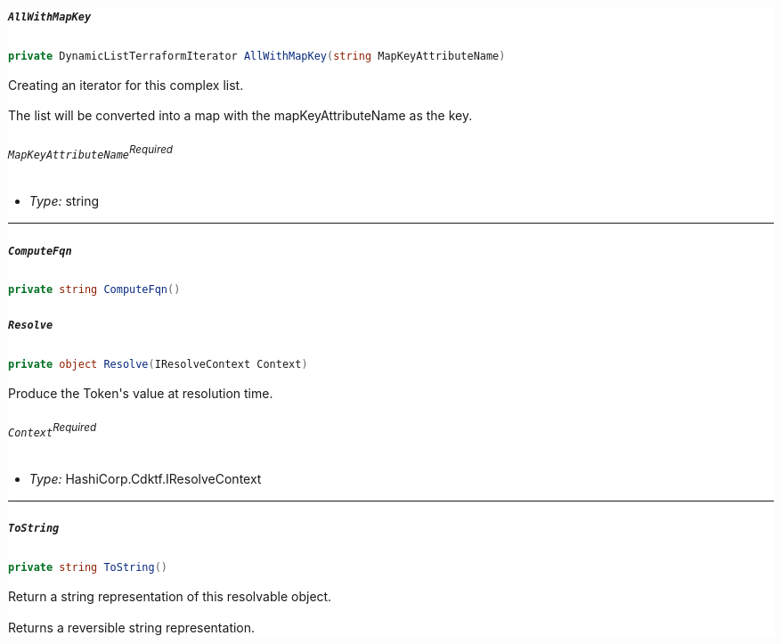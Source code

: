 ##### `AllWithMapKey` <a name="AllWithMapKey" id="@cdktf/provider-opentelekomcloud.obsBucketAcl.ObsBucketAclAccountPermissionList.allWithMapKey"></a>

```csharp
private DynamicListTerraformIterator AllWithMapKey(string MapKeyAttributeName)
```

Creating an iterator for this complex list.

The list will be converted into a map with the mapKeyAttributeName as the key.

###### `MapKeyAttributeName`<sup>Required</sup> <a name="MapKeyAttributeName" id="@cdktf/provider-opentelekomcloud.obsBucketAcl.ObsBucketAclAccountPermissionList.allWithMapKey.parameter.mapKeyAttributeName"></a>

- *Type:* string

---

##### `ComputeFqn` <a name="ComputeFqn" id="@cdktf/provider-opentelekomcloud.obsBucketAcl.ObsBucketAclAccountPermissionList.computeFqn"></a>

```csharp
private string ComputeFqn()
```

##### `Resolve` <a name="Resolve" id="@cdktf/provider-opentelekomcloud.obsBucketAcl.ObsBucketAclAccountPermissionList.resolve"></a>

```csharp
private object Resolve(IResolveContext Context)
```

Produce the Token's value at resolution time.

###### `Context`<sup>Required</sup> <a name="Context" id="@cdktf/provider-opentelekomcloud.obsBucketAcl.ObsBucketAclAccountPermissionList.resolve.parameter._context"></a>

- *Type:* HashiCorp.Cdktf.IResolveContext

---

##### `ToString` <a name="ToString" id="@cdktf/provider-opentelekomcloud.obsBucketAcl.ObsBucketAclAccountPermissionList.toString"></a>

```csharp
private string ToString()
```

Return a string representation of this resolvable object.

Returns a reversible string representation.
